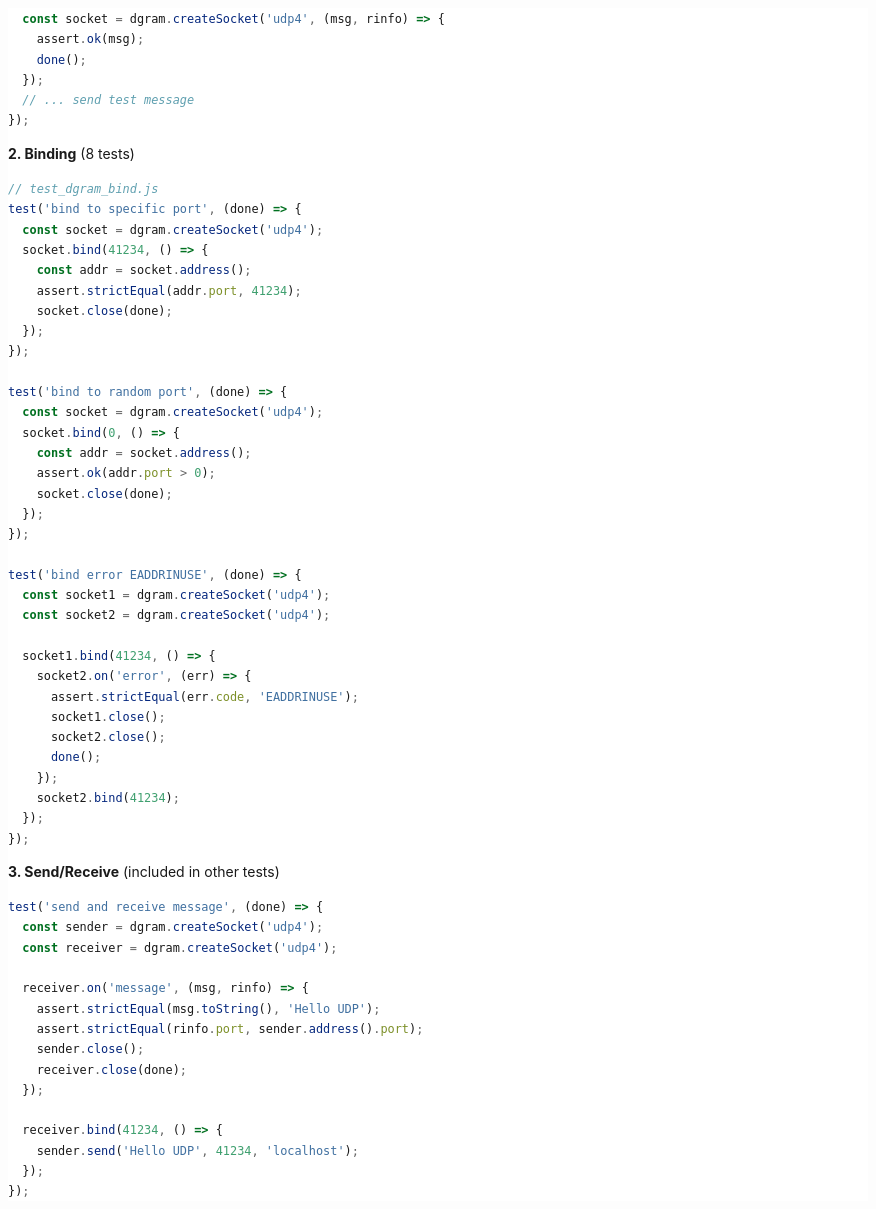 ```javascript
  const socket = dgram.createSocket('udp4', (msg, rinfo) => {
    assert.ok(msg);
    done();
  });
  // ... send test message
});
```

**2. Binding** (8 tests)
```javascript
// test_dgram_bind.js
test('bind to specific port', (done) => {
  const socket = dgram.createSocket('udp4');
  socket.bind(41234, () => {
    const addr = socket.address();
    assert.strictEqual(addr.port, 41234);
    socket.close(done);
  });
});

test('bind to random port', (done) => {
  const socket = dgram.createSocket('udp4');
  socket.bind(0, () => {
    const addr = socket.address();
    assert.ok(addr.port > 0);
    socket.close(done);
  });
});

test('bind error EADDRINUSE', (done) => {
  const socket1 = dgram.createSocket('udp4');
  const socket2 = dgram.createSocket('udp4');

  socket1.bind(41234, () => {
    socket2.on('error', (err) => {
      assert.strictEqual(err.code, 'EADDRINUSE');
      socket1.close();
      socket2.close();
      done();
    });
    socket2.bind(41234);
  });
});
```

**3. Send/Receive** (included in other tests)
```javascript
test('send and receive message', (done) => {
  const sender = dgram.createSocket('udp4');
  const receiver = dgram.createSocket('udp4');

  receiver.on('message', (msg, rinfo) => {
    assert.strictEqual(msg.toString(), 'Hello UDP');
    assert.strictEqual(rinfo.port, sender.address().port);
    sender.close();
    receiver.close(done);
  });

  receiver.bind(41234, () => {
    sender.send('Hello UDP', 41234, 'localhost');
  });
});
```
